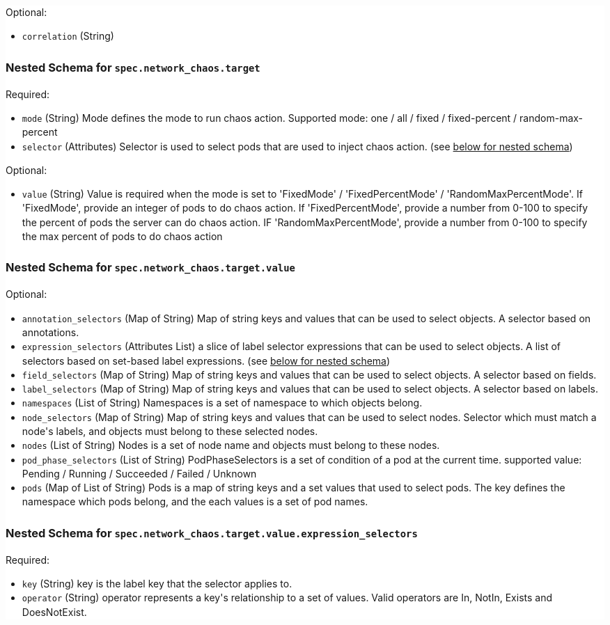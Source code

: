 Optional:

- `correlation` (String)


<a id="nestedatt--spec--network_chaos--target"></a>
### Nested Schema for `spec.network_chaos.target`

Required:

- `mode` (String) Mode defines the mode to run chaos action. Supported mode: one / all / fixed / fixed-percent / random-max-percent
- `selector` (Attributes) Selector is used to select pods that are used to inject chaos action. (see [below for nested schema](#nestedatt--spec--network_chaos--target--selector))

Optional:

- `value` (String) Value is required when the mode is set to 'FixedMode' / 'FixedPercentMode' / 'RandomMaxPercentMode'. If 'FixedMode', provide an integer of pods to do chaos action. If 'FixedPercentMode', provide a number from 0-100 to specify the percent of pods the server can do chaos action. IF 'RandomMaxPercentMode',  provide a number from 0-100 to specify the max percent of pods to do chaos action

<a id="nestedatt--spec--network_chaos--target--selector"></a>
### Nested Schema for `spec.network_chaos.target.value`

Optional:

- `annotation_selectors` (Map of String) Map of string keys and values that can be used to select objects. A selector based on annotations.
- `expression_selectors` (Attributes List) a slice of label selector expressions that can be used to select objects. A list of selectors based on set-based label expressions. (see [below for nested schema](#nestedatt--spec--network_chaos--target--value--expression_selectors))
- `field_selectors` (Map of String) Map of string keys and values that can be used to select objects. A selector based on fields.
- `label_selectors` (Map of String) Map of string keys and values that can be used to select objects. A selector based on labels.
- `namespaces` (List of String) Namespaces is a set of namespace to which objects belong.
- `node_selectors` (Map of String) Map of string keys and values that can be used to select nodes. Selector which must match a node's labels, and objects must belong to these selected nodes.
- `nodes` (List of String) Nodes is a set of node name and objects must belong to these nodes.
- `pod_phase_selectors` (List of String) PodPhaseSelectors is a set of condition of a pod at the current time. supported value: Pending / Running / Succeeded / Failed / Unknown
- `pods` (Map of List of String) Pods is a map of string keys and a set values that used to select pods. The key defines the namespace which pods belong, and the each values is a set of pod names.

<a id="nestedatt--spec--network_chaos--target--value--expression_selectors"></a>
### Nested Schema for `spec.network_chaos.target.value.expression_selectors`

Required:

- `key` (String) key is the label key that the selector applies to.
- `operator` (String) operator represents a key's relationship to a set of values. Valid operators are In, NotIn, Exists and DoesNotExist.
